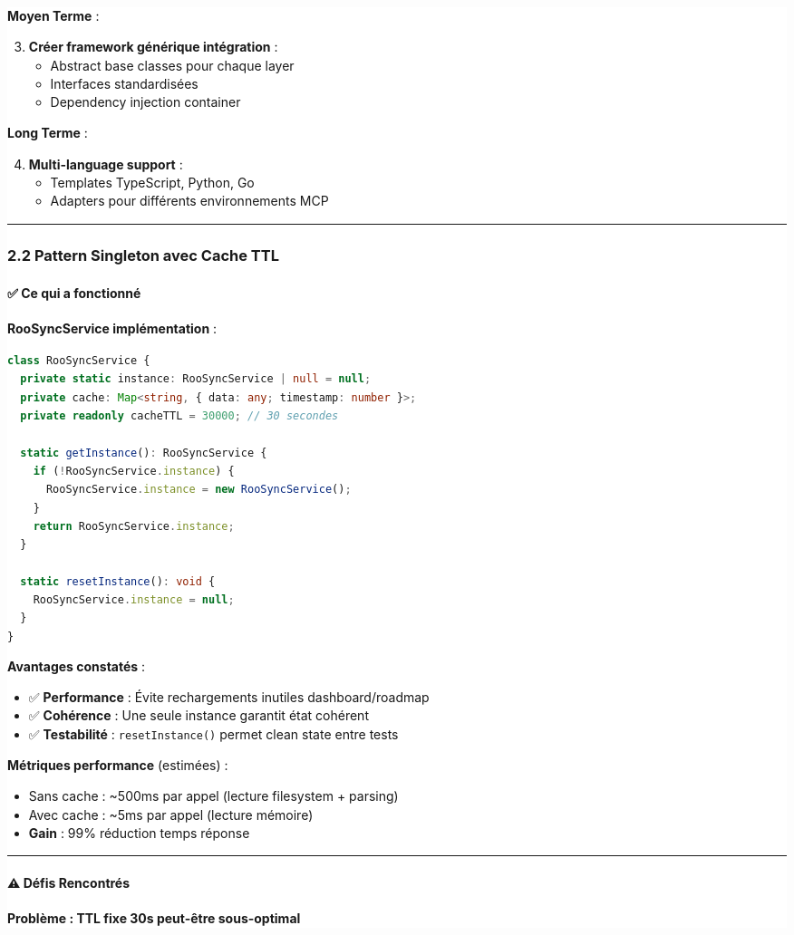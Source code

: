 **Moyen Terme** :

3. **Créer framework générique intégration** :
   - Abstract base classes pour chaque layer
   - Interfaces standardisées
   - Dependency injection container

**Long Terme** :

4. **Multi-language support** :
   - Templates TypeScript, Python, Go
   - Adapters pour différents environnements MCP

---

### 2.2 Pattern Singleton avec Cache TTL

#### ✅ Ce qui a fonctionné

**RooSyncService implémentation** :

```typescript
class RooSyncService {
  private static instance: RooSyncService | null = null;
  private cache: Map<string, { data: any; timestamp: number }>;
  private readonly cacheTTL = 30000; // 30 secondes

  static getInstance(): RooSyncService {
    if (!RooSyncService.instance) {
      RooSyncService.instance = new RooSyncService();
    }
    return RooSyncService.instance;
  }

  static resetInstance(): void {
    RooSyncService.instance = null;
  }
}
```

**Avantages constatés** :
- ✅ **Performance** : Évite rechargements inutiles dashboard/roadmap
- ✅ **Cohérence** : Une seule instance garantit état cohérent
- ✅ **Testabilité** : `resetInstance()` permet clean state entre tests

**Métriques performance** (estimées) :
- Sans cache : ~500ms par appel (lecture filesystem + parsing)
- Avec cache : ~5ms par appel (lecture mémoire)
- **Gain** : 99% réduction temps réponse

---

#### ⚠️ Défis Rencontrés

**Problème : TTL fixe 30s peut-être sous-optimal**
